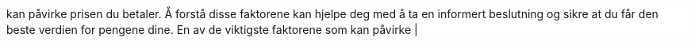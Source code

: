 kan påvirke prisen du betaler. Å forstå disse faktorene kan hjelpe deg med å ta en informert beslutning og sikre at du får den beste verdien for pengene dine. En av de viktigste faktorene som kan påvirke |
